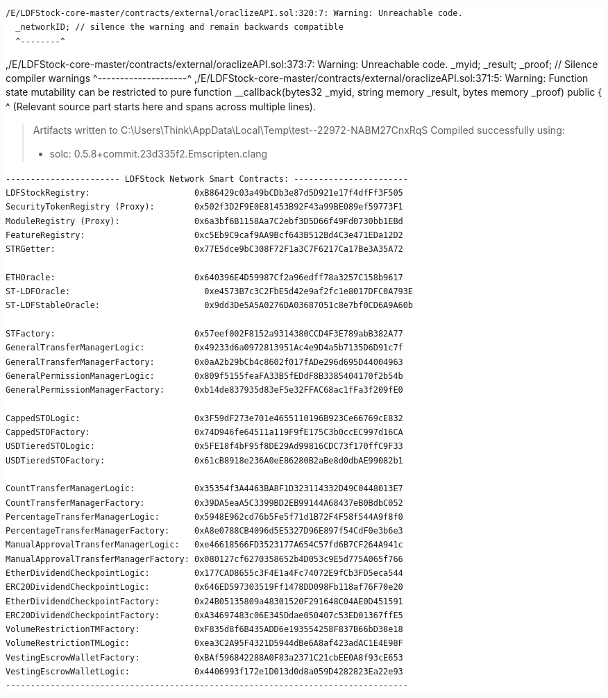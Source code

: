 
    /E/LDFStock-core-master/contracts/external/oraclizeAPI.sol:320:7: Warning: Unreachable code.
      _networkID; // silence the warning and remain backwards compatible
      ^--------^
,/E/LDFStock-core-master/contracts/external/oraclizeAPI.sol:373:7: Warning: Unreachable code.
      _myid; _result; _proof; // Silence compiler warnings
      ^--------------------^
,/E/LDFStock-core-master/contracts/external/oraclizeAPI.sol:371:5: Warning: Function state mutability can be restricted to pure
    function __callback(bytes32 _myid, string memory _result, bytes memory _proof) public {
    ^ (Relevant source part starts here and spans across multiple lines).

> Artifacts written to C:\Users\Think\AppData\Local\Temp\test--22972-NABM27CnxRqS
> Compiled successfully using:
>
>  - solc: 0.5.8+commit.23d335f2.Emscripten.clang





    ----------------------- LDFStock Network Smart Contracts: -----------------------
    LDFStockRegistry:                     0xB86429c03a49bCDb3e87d5D921e17f4dfFf3F505
    SecurityTokenRegistry (Proxy):        0x502f3D2F9E0E81453B92F43a99BE089ef59773F1
    ModuleRegistry (Proxy):               0x6a3bf6B1158Aa7C2ebf3D5D66f49Fd0730bb1EBd
    FeatureRegistry:                      0xc5Eb9C9caf9AA9Bcf643B512Bd4C3e471EDa12D2
    STRGetter:                            0x77E5dce9bC308F72F1a3C7F6217Ca17Be3A35A72

    ETHOracle:                            0x640396E4D59987Cf2a96edff78a3257C158b9617
    ST-LDFOracle:                           0xe4573B7c3C2FbE5d42e9af2fc1e8017DFC0A793E
    ST-LDFStableOracle:                     0x9dd3De5A5A0276DA03687051c8e7bf0CD6A9A60b

    STFactory:                            0x57eef002F8152a9314380CCD4F3E789abB382A77
    GeneralTransferManagerLogic:          0x49233d6a0972813951Ac4e9D4a5b7135D6D91c7f
    GeneralTransferManagerFactory:        0x0aA2b29bCb4c8602f017fADe296d695D44004963
    GeneralPermissionManagerLogic:        0x809f5155feaFA33B5fEDdF8B3385404170f2b54b
    GeneralPermissionManagerFactory:      0xb14de837935d83eF5e32FFAC68ac1fFa3f209fE0

    CappedSTOLogic:                       0x3F59dF273e701e4655110196B923Ce66769cE832
    CappedSTOFactory:                     0x74D946fe64511a119F9fE175C3b0ccEC997d16CA
    USDTieredSTOLogic:                    0x5FE18f4bF95f8DE29Ad99816CDC73f170ffC9F33
    USDTieredSTOFactory:                  0x61cB8918e236A0eE86280B2aBe8d0dbAE99082b1

    CountTransferManagerLogic:            0x35354f3A4463BA8F1D323114332D49C0448013E7
    CountTransferManagerFactory:          0x39DA5eaA5C3399BD2EB99144A68437eB0BdbC052
    PercentageTransferManagerLogic:       0x5948E962cd76b5Fe5f71d1B72F4F58f544A9f8f0
    PercentageTransferManagerFactory:     0xA8e0788CB4096d5E5327D96E897f54CdF0e3b6e3
    ManualApprovalTransferManagerLogic:   0xe46618566FD3523177A654C57fd6B7CF264A941c
    ManualApprovalTransferManagerFactory: 0x080127cf6270358652b4D053c9E5d775A065f766
    EtherDividendCheckpointLogic:         0x177CAD8655c3F4E1a4Fc74072E9fCb3FD5eca544
    ERC20DividendCheckpointLogic:         0x646ED597303519Ff1478DD098Fb118af76F70e20
    EtherDividendCheckpointFactory:       0x24B05135809a48301520F291648C04AE0D451591
    ERC20DividendCheckpointFactory:       0xA34697483c06E345Ddae050407c53ED01367ffE5
    VolumeRestrictionTMFactory:           0xF835d8f6B435ADD6e193554258F837B66bD38e18
    VolumeRestrictionTMLogic:             0xea3C2A95F4321D5944dBe6A8af423adAC1E4E98F
    VestingEscrowWalletFactory:           0xBAf596842288A0F83a2371C21cbEE0A8f93cE653
    VestingEscrowWalletLogic:             0x4406993f172e1D013d0d8a059D4282823Ea22e93
    ---------------------------------------------------------------------------------
